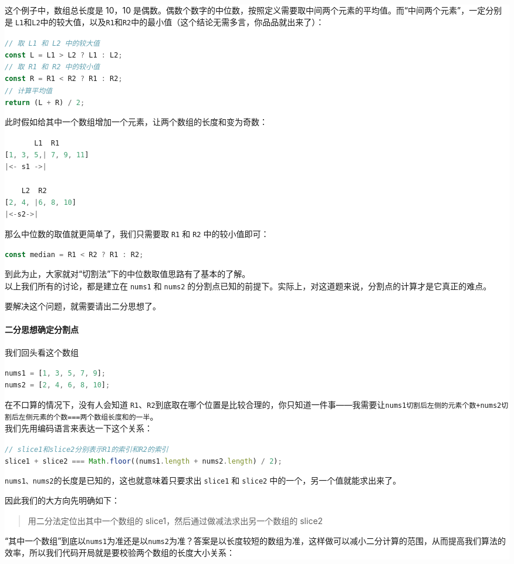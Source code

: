 这个例子中，数组总长度是 10，10 是偶数。偶数个数字的中位数，按照定义需要取中间两个元素的平均值。而“中间两个元素”，一定分别是 `L1`和`L2`中的较大值，以及`R1`和`R2`中的最小值（这个结论无需多言，你品品就出来了）：

```js
// 取 L1 和 L2 中的较大值
const L = L1 > L2 ? L1 : L2;
// 取 R1 和 R2 中的较小值
const R = R1 < R2 ? R1 : R2;
// 计算平均值
return (L + R) / 2;
```

此时假如给其中一个数组增加一个元素，让两个数组的长度和变为奇数：

```js
       L1  R1
[1, 3, 5,| 7, 9, 11]
|<- s1 ->|

    L2  R2
[2, 4, |6, 8, 10]
|<-s2->|
```

那么中位数的取值就更简单了，我们只需要取 `R1` 和 `R2` 中的较小值即可：

```js
const median = R1 < R2 ? R1 : R2;
```

到此为止，大家就对“切割法”下的中位数取值思路有了基本的了解。  
以上我们所有的讨论，都是建立在 `nums1` 和 `nums2` 的分割点已知的前提下。实际上，对这道题来说，分割点的计算才是它真正的难点。

要解决这个问题，就需要请出二分思想了。

#### 二分思想确定分割点

我们回头看这个数组

```js
nums1 = [1, 3, 5, 7, 9];
nums2 = [2, 4, 6, 8, 10];
```

在不口算的情况下，没有人会知道 `R1`、`R2`到底取在哪个位置是比较合理的，你只知道一件事——我需要让`nums1切割后左侧的元素个数+nums2切割后左侧元素的个数===两个数组长度和的一半`。  
我们先用编码语言来表达一下这个关系：

```js
// slice1和slice2分别表示R1的索引和R2的索引
slice1 + slice2 === Math.floor((nums1.length + nums2.length) / 2);
```

`nums1、nums2`的长度是已知的，这也就意味着只要求出 `slice1` 和 `slice2` 中的一个，另一个值就能求出来了。

因此我们的大方向先明确如下：

> 用二分法定位出其中一个数组的 slice1，然后通过做减法求出另一个数组的 slice2

“其中一个数组”到底以`nums1`为准还是以`nums2`为准？答案是以长度较短的数组为准，这样做可以减小二分计算的范围，从而提高我们算法的效率，所以我们代码开局就是要校验两个数组的长度大小关系：
